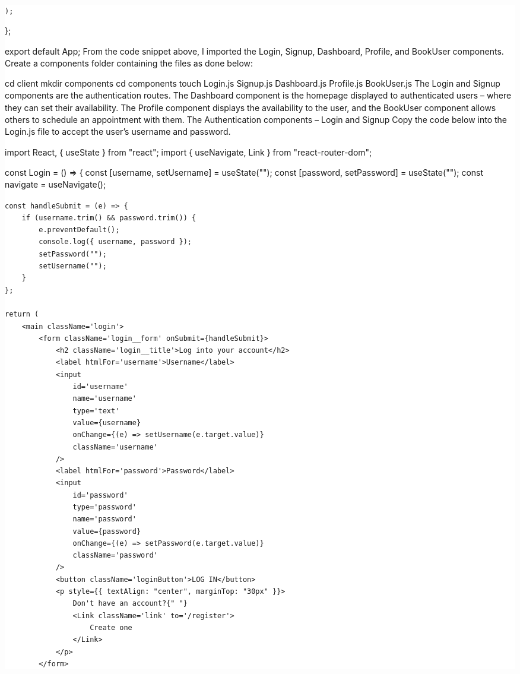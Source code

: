     );
};

export default App;
From the code snippet above, I imported the Login, Signup, Dashboard, Profile, and BookUser components. Create a components folder containing the files as done below:

cd client
mkdir components
cd components
touch Login.js Signup.js Dashboard.js Profile.js BookUser.js
The Login and Signup components are the authentication routes.
The Dashboard component is the homepage displayed to authenticated users – where they can set their availability.
The Profile component displays the availability to the user, and the BookUser component allows others to schedule an appointment with them.
The Authentication components – Login and Signup
Copy the code below into the Login.js file to accept the user’s username and password.

import React, { useState } from "react";
import { useNavigate, Link } from "react-router-dom";

const Login = () => {
    const [username, setUsername] = useState("");
    const [password, setPassword] = useState("");
    const navigate = useNavigate();

    const handleSubmit = (e) => {
        if (username.trim() && password.trim()) {
            e.preventDefault();
            console.log({ username, password });
            setPassword("");
            setUsername("");
        }
    };

    return (
        <main className='login'>
            <form className='login__form' onSubmit={handleSubmit}>
                <h2 className='login__title'>Log into your account</h2>
                <label htmlFor='username'>Username</label>
                <input
                    id='username'
                    name='username'
                    type='text'
                    value={username}
                    onChange={(e) => setUsername(e.target.value)}
                    className='username'
                />
                <label htmlFor='password'>Password</label>
                <input
                    id='password'
                    type='password'
                    name='password'
                    value={password}
                    onChange={(e) => setPassword(e.target.value)}
                    className='password'
                />
                <button className='loginButton'>LOG IN</button>
                <p style={{ textAlign: "center", marginTop: "30px" }}>
                    Don't have an account?{" "}
                    <Link className='link' to='/register'>
                        Create one
                    </Link>
                </p>
            </form>